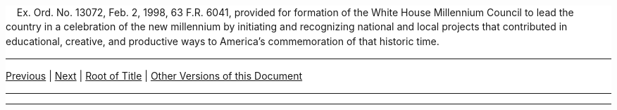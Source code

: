     Ex. Ord. No. 13072, Feb. 2, 1998, 63 F.R. 6041, provided for formation of the White House Millennium Council to lead the country in a celebration of the new millennium by initiating and recognizing national and local projects that contributed in educational, creative, and productive ways to America’s commemoration of that historic time.

----------

[Previous](./../../../../../..//us/usc/t36/stI/ptA/m__us_usc_t36_stI_ptA.md) | [Next](./../../../../../..//us/usc/t36/stI/ptA/ch1/m__us_usc_t36_s101.md) | [Root of Title](./../../../../../../) | [Other Versions of this Document](https://publicdocs.github.io/go/links?ns=uslm&ref=%2Fus%2Fusc%2Ft36%2FstI%2FptA%2Fch1)

----------
----------

[/us/pl/108/447/s111/c/2]: https://publicdocs.github.io/go/links?ns=uslm&ref=%2Fus%2Fpl%2F108%2F447%2Fs111%2Fc%2F2
[/us/stat/118/3345]: https://publicdocs.github.io/go/links?ns=uslm&ref=%2Fus%2Fstat%2F118%2F3345
[/us/pl/107/89/s2]: https://publicdocs.github.io/go/links?ns=uslm&ref=%2Fus%2Fpl%2F107%2F89%2Fs2
[/us/stat/115/877]: https://publicdocs.github.io/go/links?ns=uslm&ref=%2Fus%2Fstat%2F115%2F877
[/us/pl/113/291/s3091/a]: https://publicdocs.github.io/go/links?ns=uslm&ref=%2Fus%2Fpl%2F113%2F291%2Fs3091%2Fa
[/us/stat/128/3858-3860]: https://publicdocs.github.io/go/links?ns=uslm&ref=%2Fus%2Fstat%2F128%2F3858-3860
[/us/pl/89/786]: https://publicdocs.github.io/go/links?ns=uslm&ref=%2Fus%2Fpl%2F89%2F786
[/us/stat/80/1377]: https://publicdocs.github.io/go/links?ns=uslm&ref=%2Fus%2Fstat%2F80%2F1377
[/us/usc/t40/s8906/b/1]: https://publicdocs.github.io/go/links?ns=uslm&ref=%2Fus%2Fusc%2Ft40%2Fs8906%2Fb%2F1
[/us/pl/112/272]: https://publicdocs.github.io/go/links?ns=uslm&ref=%2Fus%2Fpl%2F112%2F272
[/us/stat/126/2448]: https://publicdocs.github.io/go/links?ns=uslm&ref=%2Fus%2Fstat%2F126%2F2448
[/us/usc/t40/s8906/b/4]: https://publicdocs.github.io/go/links?ns=uslm&ref=%2Fus%2Fusc%2Ft40%2Fs8906%2Fb%2F4
[/us/pl/112/272/s8]: https://publicdocs.github.io/go/links?ns=uslm&ref=%2Fus%2Fpl%2F112%2F272%2Fs8
[/us/pl/112/272]: https://publicdocs.github.io/go/links?ns=uslm&ref=%2Fus%2Fpl%2F112%2F272
[/us/pl/112/272]: https://publicdocs.github.io/go/links?ns=uslm&ref=%2Fus%2Fpl%2F112%2F272
[/us/pl/112/272]: https://publicdocs.github.io/go/links?ns=uslm&ref=%2Fus%2Fpl%2F112%2F272
[/us/stat/126/2448]: https://publicdocs.github.io/go/links?ns=uslm&ref=%2Fus%2Fstat%2F126%2F2448
[/us/pl/113/291/s3091/b/7]: https://publicdocs.github.io/go/links?ns=uslm&ref=%2Fus%2Fpl%2F113%2F291%2Fs3091%2Fb%2F7
[/us/stat/128/3859]: https://publicdocs.github.io/go/links?ns=uslm&ref=%2Fus%2Fstat%2F128%2F3859
[/us/pl/108/375]: https://publicdocs.github.io/go/links?ns=uslm&ref=%2Fus%2Fpl%2F108%2F375
[/us/stat/118/2045]: https://publicdocs.github.io/go/links?ns=uslm&ref=%2Fus%2Fstat%2F118%2F2045
[/us/usc/t38/s5902]: https://publicdocs.github.io/go/links?ns=uslm&ref=%2Fus%2Fusc%2Ft38%2Fs5902
[/us/usc/t5/s5315]: https://publicdocs.github.io/go/links?ns=uslm&ref=%2Fus%2Fusc%2Ft5%2Fs5315
[/us/usc/t5/s3109/b]: https://publicdocs.github.io/go/links?ns=uslm&ref=%2Fus%2Fusc%2Ft5%2Fs3109%2Fb
[/us/pl/113/291]: https://publicdocs.github.io/go/links?ns=uslm&ref=%2Fus%2Fpl%2F113%2F291
[/us/usc/t40/s8903]: https://publicdocs.github.io/go/links?ns=uslm&ref=%2Fus%2Fusc%2Ft40%2Fs8903
[/us/pl/111/25]: https://publicdocs.github.io/go/links?ns=uslm&ref=%2Fus%2Fpl%2F111%2F25
[/us/stat/123/1767]: https://publicdocs.github.io/go/links?ns=uslm&ref=%2Fus%2Fstat%2F123%2F1767
[/us/pl/112/13/s1]: https://publicdocs.github.io/go/links?ns=uslm&ref=%2Fus%2Fpl%2F112%2F13%2Fs1
[/us/stat/125/215]: https://publicdocs.github.io/go/links?ns=uslm&ref=%2Fus%2Fstat%2F125%2F215
[/us/usc/t31/s1342]: https://publicdocs.github.io/go/links?ns=uslm&ref=%2Fus%2Fusc%2Ft31%2Fs1342
[/us/pl/108/447]: https://publicdocs.github.io/go/links?ns=uslm&ref=%2Fus%2Fpl%2F108%2F447
[/us/stat/118/3348]: https://publicdocs.github.io/go/links?ns=uslm&ref=%2Fus%2Fstat%2F118%2F3348
[/us/pl/107/202]: https://publicdocs.github.io/go/links?ns=uslm&ref=%2Fus%2Fpl%2F107%2F202
[/us/stat/116/739]: https://publicdocs.github.io/go/links?ns=uslm&ref=%2Fus%2Fstat%2F116%2F739
[/us/pl/107/41]: https://publicdocs.github.io/go/links?ns=uslm&ref=%2Fus%2Fpl%2F107%2F41
[/us/stat/115/226]: https://publicdocs.github.io/go/links?ns=uslm&ref=%2Fus%2Fstat%2F115%2F226
[/us/pl/106/550]: https://publicdocs.github.io/go/links?ns=uslm&ref=%2Fus%2Fpl%2F106%2F550
[/us/stat/114/2745]: https://publicdocs.github.io/go/links?ns=uslm&ref=%2Fus%2Fstat%2F114%2F2745
[/us/pl/106/173]: https://publicdocs.github.io/go/links?ns=uslm&ref=%2Fus%2Fpl%2F106%2F173
[/us/stat/114/14]: https://publicdocs.github.io/go/links?ns=uslm&ref=%2Fus%2Fstat%2F114%2F14
[/us/pl/107/20/s2804]: https://publicdocs.github.io/go/links?ns=uslm&ref=%2Fus%2Fpl%2F107%2F20%2Fs2804
[/us/stat/115/185]: https://publicdocs.github.io/go/links?ns=uslm&ref=%2Fus%2Fstat%2F115%2F185
[/us/pl/107/68/s209]: https://publicdocs.github.io/go/links?ns=uslm&ref=%2Fus%2Fpl%2F107%2F68%2Fs209
[/us/stat/115/588]: https://publicdocs.github.io/go/links?ns=uslm&ref=%2Fus%2Fstat%2F115%2F588
[/us/pl/107/117/s917/a]: https://publicdocs.github.io/go/links?ns=uslm&ref=%2Fus%2Fpl%2F107%2F117%2Fs917%2Fa
[/us/stat/115/2324]: https://publicdocs.github.io/go/links?ns=uslm&ref=%2Fus%2Fstat%2F115%2F2324
[/us/pl/108/7/s1304]: https://publicdocs.github.io/go/links?ns=uslm&ref=%2Fus%2Fpl%2F108%2F7%2Fs1304
[/us/stat/117/379]: https://publicdocs.github.io/go/links?ns=uslm&ref=%2Fus%2Fstat%2F117%2F379
[/us/pl/108/59/s1]: https://publicdocs.github.io/go/links?ns=uslm&ref=%2Fus%2Fpl%2F108%2F59%2Fs1
[/us/stat/117/860]: https://publicdocs.github.io/go/links?ns=uslm&ref=%2Fus%2Fstat%2F117%2F860
[/us/pl/111/8/s1204]: https://publicdocs.github.io/go/links?ns=uslm&ref=%2Fus%2Fpl%2F111%2F8%2Fs1204
[/us/stat/123/826]: https://publicdocs.github.io/go/links?ns=uslm&ref=%2Fus%2Fstat%2F123%2F826


